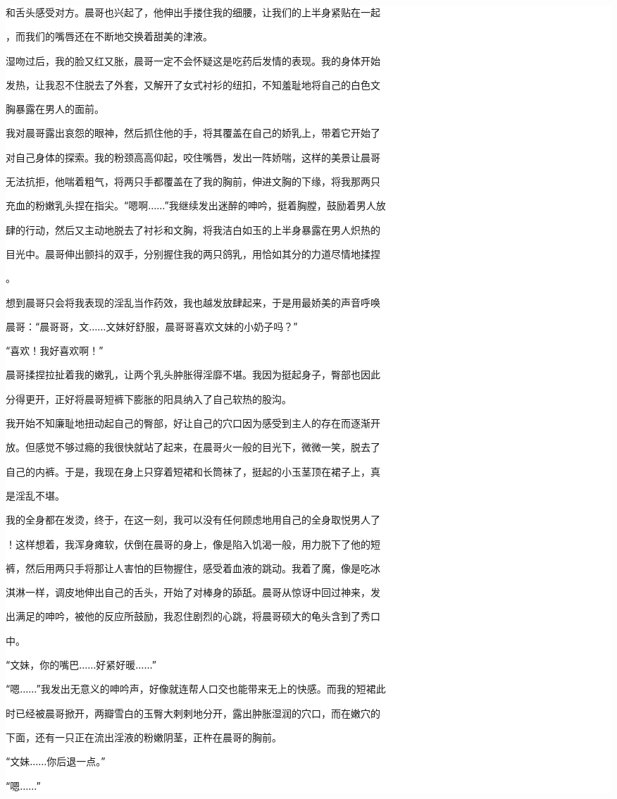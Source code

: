 和舌头感受对方。晨哥也兴起了，他伸出手搂住我的细腰，让我们的上半身紧贴在一起

，而我们的嘴唇还在不断地交换着甜美的津液。

湿吻过后，我的脸又红又胀，晨哥一定不会怀疑这是吃药后发情的表现。我的身体开始

发热，让我忍不住脱去了外套，又解开了女式衬衫的纽扣，不知羞耻地将自己的白色文

胸暴露在男人的面前。

我对晨哥露出哀怨的眼神，然后抓住他的手，将其覆盖在自己的娇乳上，带着它开始了

对自己身体的探索。我的粉颈高高仰起，咬住嘴唇，发出一阵娇喘，这样的美景让晨哥

无法抗拒，他喘着粗气，将两只手都覆盖在了我的胸前，伸进文胸的下缘，将我那两只

充血的粉嫩乳头捏在指尖。“嗯啊……”我继续发出迷醉的呻吟，挺着胸膛，鼓励着男人放

肆的行动，然后又主动地脱去了衬衫和文胸，将我洁白如玉的上半身暴露在男人炽热的

目光中。晨哥伸出颤抖的双手，分别握住我的两只鸽乳，用恰如其分的力道尽情地揉捏

。

想到晨哥只会将我表现的淫乱当作药效，我也越发放肆起来，于是用最娇美的声音呼唤

晨哥：“晨哥哥，文……文妹好舒服，晨哥哥喜欢文妹的小奶子吗？”

“喜欢！我好喜欢啊！”

晨哥揉捏拉扯着我的嫩乳，让两个乳头肿胀得淫靡不堪。我因为挺起身子，臀部也因此

分得更开，正好将晨哥短裤下膨胀的阳具纳入了自己软热的股沟。

我开始不知廉耻地扭动起自己的臀部，好让自己的穴口因为感受到主人的存在而逐渐开

放。但感觉不够过瘾的我很快就站了起来，在晨哥火一般的目光下，微微一笑，脱去了

自己的内裤。于是，我现在身上只穿着短裙和长筒袜了，挺起的小玉茎顶在裙子上，真

是淫乱不堪。

我的全身都在发烫，终于，在这一刻，我可以没有任何顾虑地用自己的全身取悦男人了

！这样想着，我浑身瘫软，伏倒在晨哥的身上，像是陷入饥渴一般，用力脱下了他的短

裤，然后用两只手将那让人害怕的巨物握住，感受着血液的跳动。我着了魔，像是吃冰

淇淋一样，调皮地伸出自己的舌头，开始了对棒身的舔舐。晨哥从惊讶中回过神来，发

出满足的呻吟，被他的反应所鼓励，我忍住剧烈的心跳，将晨哥硕大的龟头含到了秀口

中。

“文妹，你的嘴巴……好紧好暖……”

“嗯……”我发出无意义的呻吟声，好像就连帮人口交也能带来无上的快感。而我的短裙此

时已经被晨哥掀开，两瓣雪白的玉臀大剌剌地分开，露出肿胀湿润的穴口，而在嫩穴的

下面，还有一只正在流出淫液的粉嫩阴茎，正杵在晨哥的胸前。

“文妹……你后退一点。”

“嗯……”

